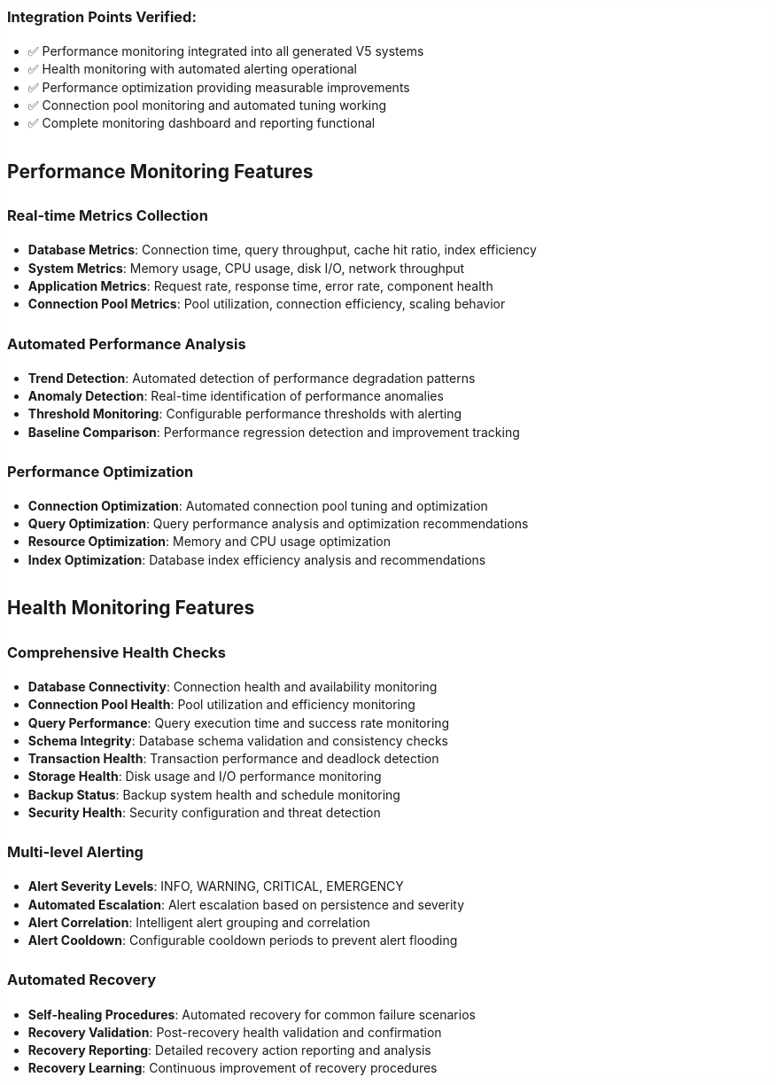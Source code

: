 ### Integration Points Verified:
- ✅ Performance monitoring integrated into all generated V5 systems
- ✅ Health monitoring with automated alerting operational
- ✅ Performance optimization providing measurable improvements
- ✅ Connection pool monitoring and automated tuning working
- ✅ Complete monitoring dashboard and reporting functional

## Performance Monitoring Features

### Real-time Metrics Collection
- **Database Metrics**: Connection time, query throughput, cache hit ratio, index efficiency
- **System Metrics**: Memory usage, CPU usage, disk I/O, network throughput
- **Application Metrics**: Request rate, response time, error rate, component health
- **Connection Pool Metrics**: Pool utilization, connection efficiency, scaling behavior

### Automated Performance Analysis
- **Trend Detection**: Automated detection of performance degradation patterns
- **Anomaly Detection**: Real-time identification of performance anomalies
- **Threshold Monitoring**: Configurable performance thresholds with alerting
- **Baseline Comparison**: Performance regression detection and improvement tracking

### Performance Optimization
- **Connection Optimization**: Automated connection pool tuning and optimization
- **Query Optimization**: Query performance analysis and optimization recommendations
- **Resource Optimization**: Memory and CPU usage optimization
- **Index Optimization**: Database index efficiency analysis and recommendations

## Health Monitoring Features

### Comprehensive Health Checks
- **Database Connectivity**: Connection health and availability monitoring
- **Connection Pool Health**: Pool utilization and efficiency monitoring
- **Query Performance**: Query execution time and success rate monitoring
- **Schema Integrity**: Database schema validation and consistency checks
- **Transaction Health**: Transaction performance and deadlock detection
- **Storage Health**: Disk usage and I/O performance monitoring
- **Backup Status**: Backup system health and schedule monitoring
- **Security Health**: Security configuration and threat detection

### Multi-level Alerting
- **Alert Severity Levels**: INFO, WARNING, CRITICAL, EMERGENCY
- **Automated Escalation**: Alert escalation based on persistence and severity
- **Alert Correlation**: Intelligent alert grouping and correlation
- **Alert Cooldown**: Configurable cooldown periods to prevent alert flooding

### Automated Recovery
- **Self-healing Procedures**: Automated recovery for common failure scenarios
- **Recovery Validation**: Post-recovery health validation and confirmation
- **Recovery Reporting**: Detailed recovery action reporting and analysis
- **Recovery Learning**: Continuous improvement of recovery procedures
